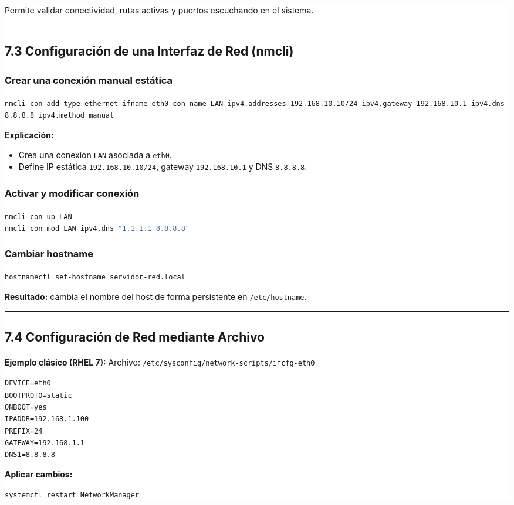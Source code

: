 Permite validar conectividad, rutas activas y puertos escuchando en el sistema.

---

## 7.3 Configuración de una Interfaz de Red (nmcli)

### Crear una conexión manual estática

```bash
nmcli con add type ethernet ifname eth0 con-name LAN ipv4.addresses 192.168.10.10/24 ipv4.gateway 192.168.10.1 ipv4.dns 8.8.8.8 ipv4.method manual
```

**Explicación:**

* Crea una conexión `LAN` asociada a `eth0`.
* Define IP estática `192.168.10.10/24`, gateway `192.168.10.1` y DNS `8.8.8.8`.

### Activar y modificar conexión

```bash
nmcli con up LAN
nmcli con mod LAN ipv4.dns "1.1.1.1 8.8.8.8"
```

### Cambiar hostname

```bash
hostnamectl set-hostname servidor-red.local
```

**Resultado:** cambia el nombre del host de forma persistente en `/etc/hostname`.

---

## 7.4 Configuración de Red mediante Archivo

**Ejemplo clásico (RHEL 7):**
Archivo: `/etc/sysconfig/network-scripts/ifcfg-eth0`

```
DEVICE=eth0
BOOTPROTO=static
ONBOOT=yes
IPADDR=192.168.1.100
PREFIX=24
GATEWAY=192.168.1.1
DNS1=8.8.8.8
```

**Aplicar cambios:**

```bash
systemctl restart NetworkManager
```
